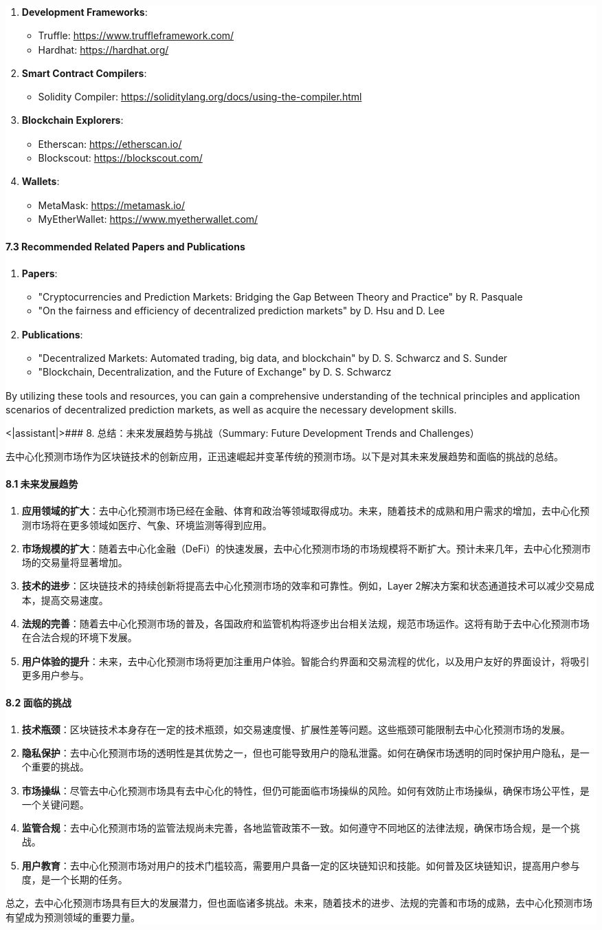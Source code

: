 1. **Development Frameworks**:
   - Truffle: <https://www.truffleframework.com/>
   - Hardhat: <https://hardhat.org/>

2. **Smart Contract Compilers**:
   - Solidity Compiler: <https://soliditylang.org/docs/using-the-compiler.html>

3. **Blockchain Explorers**:
   - Etherscan: <https://etherscan.io/>
   - Blockscout: <https://blockscout.com/>

4. **Wallets**:
   - MetaMask: <https://metamask.io/>
   - MyEtherWallet: <https://www.myetherwallet.com/>

#### 7.3 Recommended Related Papers and Publications

1. **Papers**:
   - "Cryptocurrencies and Prediction Markets: Bridging the Gap Between Theory and Practice" by R. Pasquale
   - "On the fairness and efficiency of decentralized prediction markets" by D. Hsu and D. Lee

2. **Publications**:
   - "Decentralized Markets: Automated trading, big data, and blockchain" by D. S. Schwarcz and S. Sunder
   - "Blockchain, Decentralization, and the Future of Exchange" by D. S. Schwarcz

By utilizing these tools and resources, you can gain a comprehensive understanding of the technical principles and application scenarios of decentralized prediction markets, as well as acquire the necessary development skills.

<|assistant|>### 8. 总结：未来发展趋势与挑战（Summary: Future Development Trends and Challenges）

去中心化预测市场作为区块链技术的创新应用，正迅速崛起并变革传统的预测市场。以下是对其未来发展趋势和面临的挑战的总结。

#### 8.1 未来发展趋势

1. **应用领域的扩大**：去中心化预测市场已经在金融、体育和政治等领域取得成功。未来，随着技术的成熟和用户需求的增加，去中心化预测市场将在更多领域如医疗、气象、环境监测等得到应用。

2. **市场规模的扩大**：随着去中心化金融（DeFi）的快速发展，去中心化预测市场的市场规模将不断扩大。预计未来几年，去中心化预测市场的交易量将显著增加。

3. **技术的进步**：区块链技术的持续创新将提高去中心化预测市场的效率和可靠性。例如，Layer 2解决方案和状态通道技术可以减少交易成本，提高交易速度。

4. **法规的完善**：随着去中心化预测市场的普及，各国政府和监管机构将逐步出台相关法规，规范市场运作。这将有助于去中心化预测市场在合法合规的环境下发展。

5. **用户体验的提升**：未来，去中心化预测市场将更加注重用户体验。智能合约界面和交易流程的优化，以及用户友好的界面设计，将吸引更多用户参与。

#### 8.2 面临的挑战

1. **技术瓶颈**：区块链技术本身存在一定的技术瓶颈，如交易速度慢、扩展性差等问题。这些瓶颈可能限制去中心化预测市场的发展。

2. **隐私保护**：去中心化预测市场的透明性是其优势之一，但也可能导致用户的隐私泄露。如何在确保市场透明的同时保护用户隐私，是一个重要的挑战。

3. **市场操纵**：尽管去中心化预测市场具有去中心化的特性，但仍可能面临市场操纵的风险。如何有效防止市场操纵，确保市场公平性，是一个关键问题。

4. **监管合规**：去中心化预测市场的监管法规尚未完善，各地监管政策不一致。如何遵守不同地区的法律法规，确保市场合规，是一个挑战。

5. **用户教育**：去中心化预测市场对用户的技术门槛较高，需要用户具备一定的区块链知识和技能。如何普及区块链知识，提高用户参与度，是一个长期的任务。

总之，去中心化预测市场具有巨大的发展潜力，但也面临诸多挑战。未来，随着技术的进步、法规的完善和市场的成熟，去中心化预测市场有望成为预测领域的重要力量。
